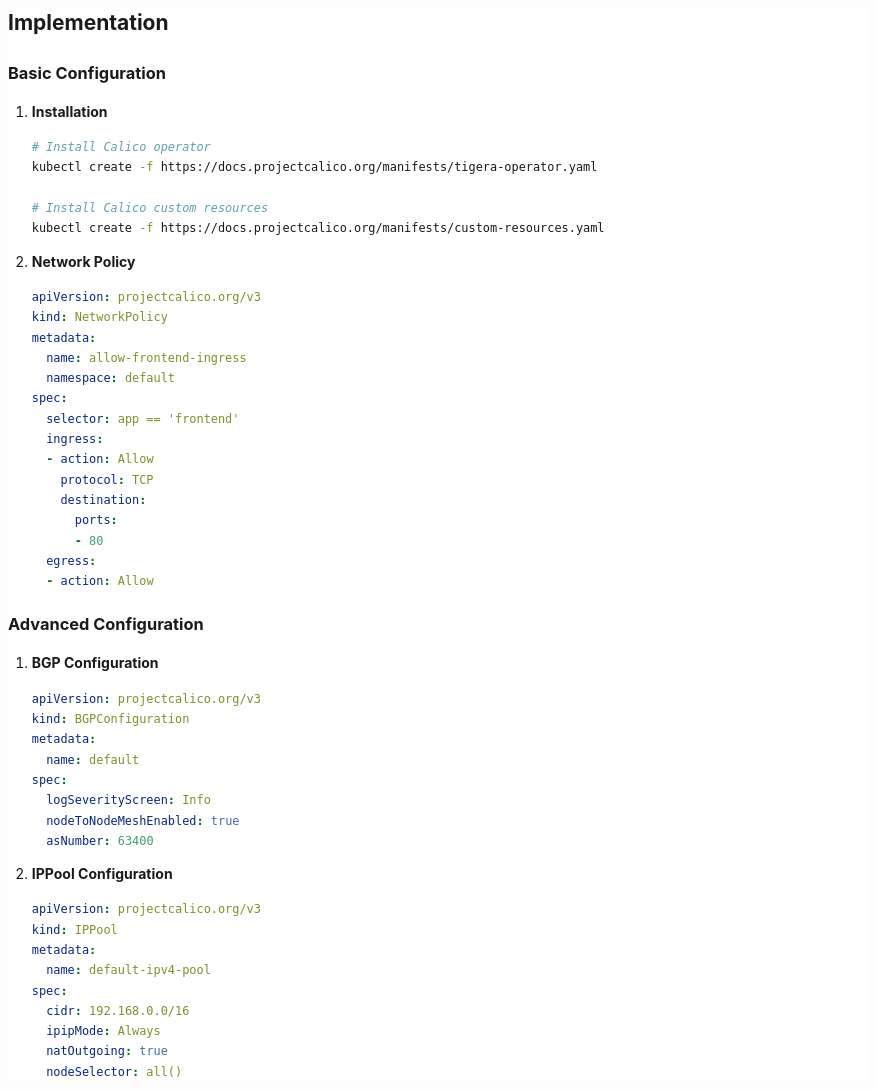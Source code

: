 ## Implementation

### Basic Configuration

1. **Installation**
   ```bash
   # Install Calico operator
   kubectl create -f https://docs.projectcalico.org/manifests/tigera-operator.yaml
   
   # Install Calico custom resources
   kubectl create -f https://docs.projectcalico.org/manifests/custom-resources.yaml
   ```

2. **Network Policy**
   ```yaml
   apiVersion: projectcalico.org/v3
   kind: NetworkPolicy
   metadata:
     name: allow-frontend-ingress
     namespace: default
   spec:
     selector: app == 'frontend'
     ingress:
     - action: Allow
       protocol: TCP
       destination:
         ports:
         - 80
     egress:
     - action: Allow
   ```

### Advanced Configuration

1. **BGP Configuration**
   ```yaml
   apiVersion: projectcalico.org/v3
   kind: BGPConfiguration
   metadata:
     name: default
   spec:
     logSeverityScreen: Info
     nodeToNodeMeshEnabled: true
     asNumber: 63400
   ```

2. **IPPool Configuration**
   ```yaml
   apiVersion: projectcalico.org/v3
   kind: IPPool
   metadata:
     name: default-ipv4-pool
   spec:
     cidr: 192.168.0.0/16
     ipipMode: Always
     natOutgoing: true
     nodeSelector: all()
   ```
